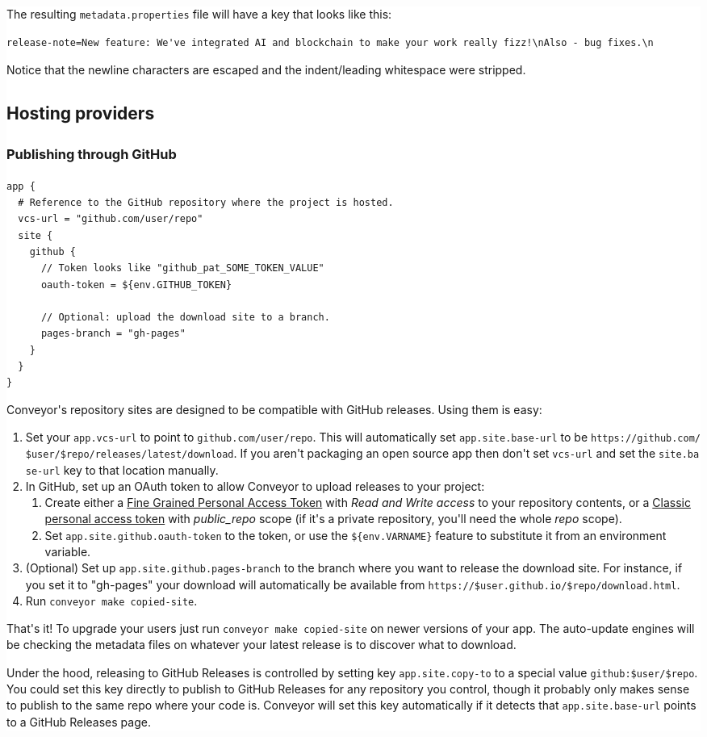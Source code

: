 The resulting `metadata.properties` file will have a key that looks like this:

```properties
release-note=New feature: We've integrated AI and blockchain to make your work really fizz!\nAlso - bug fixes.\n
```

Notice that the newline characters are escaped and the indent/leading whitespace were stripped.

## Hosting providers

### Publishing through GitHub

```
app {
  # Reference to the GitHub repository where the project is hosted.
  vcs-url = "github.com/user/repo"
  site {    
    github {
      // Token looks like "github_pat_SOME_TOKEN_VALUE"
      oauth-token = ${env.GITHUB_TOKEN}
      
      // Optional: upload the download site to a branch. 
      pages-branch = "gh-pages"
    }
  }
}
```

Conveyor's repository sites are designed to be compatible with GitHub releases. Using them is easy:

1. Set your `app.vcs-url` to point to `github.com/user/repo`. This will automatically set `app.site.base-url` to be `https://github.com/$user/$repo/releases/latest/download`. If you aren't packaging an open source app then don't set `vcs-url` and set the `site.base-url` key to that location manually.
2. In GitHub, set up an OAuth token to allow Conveyor to upload releases to your project:
    1. Create either a [Fine Grained Personal Access Token](https://docs.github.com/en/authentication/keeping-your-account-and-data-secure/creating-a-personal-access-token#creating-a-fine-grained-personal-access-token) with *Read and Write access* to your repository contents, or a [Classic personal access token](https://docs.github.com/en/authentication/keeping-your-account-and-data-secure/creating-a-personal-access-token#creating-a-personal-access-token-classic) with *public_repo* scope (if it's a private repository, you'll need the whole *repo* scope).
    2. Set `app.site.github.oauth-token` to the token, or use the `${env.VARNAME}` feature to substitute it from an environment variable.
3. (Optional) Set up `app.site.github.pages-branch` to the branch where you want to release the download site. For instance, if you set it to "gh-pages" your download will automatically be available from `https://$user.github.io/$repo/download.html`.
4. Run `conveyor make copied-site`.

That's it! To upgrade your users just run `conveyor make copied-site` on newer versions of your app. The auto-update engines will be checking the metadata files on whatever your latest release is to discover what to download.

Under the hood, releasing to GitHub Releases is controlled by setting key `app.site.copy-to` to a special value `github:$user/$repo`. You could set this key directly to publish to GitHub Releases for any repository you control, though it probably only makes sense to publish to the same repo where your code is. Conveyor will set this key automatically if it detects that `app.site.base-url` points to a GitHub Releases page.
